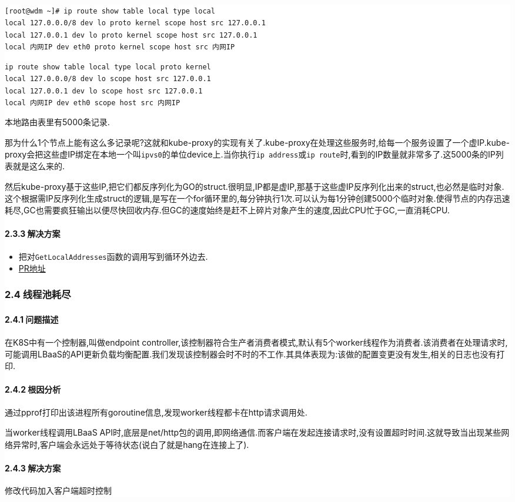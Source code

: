 ```
[root@wdm ~]# ip route show table local type local
local 127.0.0.0/8 dev lo proto kernel scope host src 127.0.0.1 
local 127.0.0.1 dev lo proto kernel scope host src 127.0.0.1 
local 内网IP dev eth0 proto kernel scope host src 内网IP 
```

```
ip route show table local type local proto kernel
local 127.0.0.0/8 dev lo scope host src 127.0.0.1 
local 127.0.0.1 dev lo scope host src 127.0.0.1 
local 内网IP dev eth0 scope host src 内网IP 
```

本地路由表里有5000条记录.

那为什么1个节点上能有这么多记录呢?这就和kube-proxy的实现有关了.kube-proxy在处理这些服务时,给每一个服务设置了一个虚IP.kube-proxy会把这些虚IP绑定在本地一个叫`ipvs0`的单位device上.当你执行`ip address`或`ip route`时,看到的IP数量就非常多了.这5000条的IP列表就是这么来的.

然后kube-proxy基于这些IP,把它们都反序列化为GO的struct.很明显,IP都是虚IP,那基于这些虚IP反序列化出来的struct,也必然是临时对象.这个根据需IP反序列化生成struct的逻辑,是写在一个for循环里的,每分钟执行1次.可以认为每1分钟创建5000个临时对象.使得节点的内存迅速耗尽,GC也需要疯狂输出以便尽快回收内存.但GC的速度始终是赶不上碎片对象产生的速度,因此CPU忙于GC,一直消耗CPU.

#### 2.3.3 解决方案

- 把对`GetLocalAddresses`函数的调用写到循环外边去.
- [PR地址](https://github.com/kubernetes/kubernetes/pull/79444)

### 2.4 线程池耗尽

#### 2.4.1 问题描述

在K8S中有一个控制器,叫做endpoint controller,该控制器符合生产者消费者模式,默认有5个worker线程作为消费者.该消费者在处理请求时,可能调用LBaaS的API更新负载均衡配置.我们发现该控制器会时不时的不工作.其具体表现为:该做的配置变更没有发生,相关的日志也没有打印.

#### 2.4.2 根因分析

通过pprof打印出该进程所有goroutine信息,发现worker线程都卡在http请求调用处.

当worker线程调用LBaaS API时,底层是net/http包的调用,即网络通信.而客户端在发起连接请求时,没有设置超时时间.这就导致当出现某些网络异常时,客户端会永远处于等待状态(说白了就是hang在连接上了).

#### 2.4.3 解决方案

修改代码加入客户端超时控制